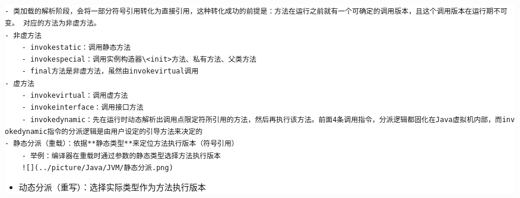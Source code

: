     - 类加载的解析阶段，会将一部分符号引用转化为直接引用，这种转化成功的前提是：方法在运行之前就有一个可确定的调用版本，且这个调用版本在运行期不可变。 对应的方法为非虚方法。
    - 非虚方法
        - invokestatic：调用静态方法
        - invokespecial：调用实例构造器\<init>方法、私有方法、父类方法
        - final方法是非虚方法，虽然由invokevirtual调用
    - 虚方法
        - invokevirtual：调用虚方法
        - invokeinterface：调用接口方法
        - invokedynamic：先在运行时动态解析出调用点限定符所引用的方法，然后再执行该方法。前面4条调用指令，分派逻辑都固化在Java虚拟机内部，而invokedynamic指令的分派逻辑是由用户设定的引导方法来决定的
    - 静态分派（重载）：依据**静态类型**来定位方法执行版本（符号引用）  
        - 举例：编译器在重载时通过参数的静态类型选择方法执行版本
        ![](../picture/Java/JVM/静态分派.png)
- 动态分派（重写）：选择实际类型作为方法执行版本